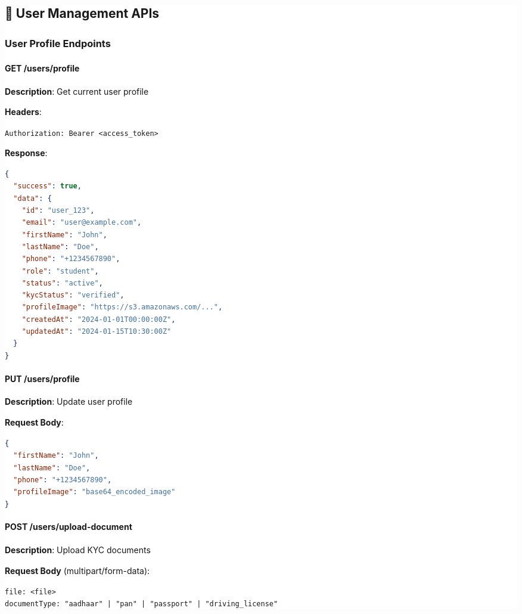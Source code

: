 
## 👥 User Management APIs

### User Profile Endpoints

#### GET /users/profile
**Description**: Get current user profile

**Headers**:
```
Authorization: Bearer <access_token>
```

**Response**:
```json
{
  "success": true,
  "data": {
    "id": "user_123",
    "email": "user@example.com",
    "firstName": "John",
    "lastName": "Doe",
    "phone": "+1234567890",
    "role": "student",
    "status": "active",
    "kycStatus": "verified",
    "profileImage": "https://s3.amazonaws.com/...",
    "createdAt": "2024-01-01T00:00:00Z",
    "updatedAt": "2024-01-15T10:30:00Z"
  }
}
```

#### PUT /users/profile
**Description**: Update user profile

**Request Body**:
```json
{
  "firstName": "John",
  "lastName": "Doe",
  "phone": "+1234567890",
  "profileImage": "base64_encoded_image"
}
```

#### POST /users/upload-document
**Description**: Upload KYC documents

**Request Body** (multipart/form-data):
```
file: <file>
documentType: "aadhaar" | "pan" | "passport" | "driving_license"
```
